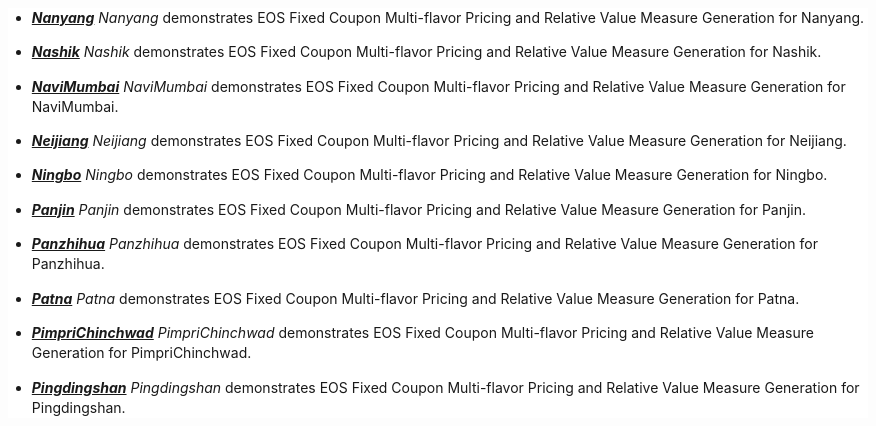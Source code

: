  * [***Nanyang***](https://github.com/lakshmiDRIP/DROP/tree/master/src/main/java/org/drip/sample/bondeos/Nanyang.java)
 <i>Nanyang</i> demonstrates EOS Fixed Coupon Multi-flavor Pricing and Relative Value Measure Generation for
 Nanyang.

 * [***Nashik***](https://github.com/lakshmiDRIP/DROP/tree/master/src/main/java/org/drip/sample/bondeos/Nashik.java)
 <i>Nashik</i> demonstrates EOS Fixed Coupon Multi-flavor Pricing and Relative Value Measure Generation for
 Nashik.

 * [***NaviMumbai***](https://github.com/lakshmiDRIP/DROP/tree/master/src/main/java/org/drip/sample/bondeos/NaviMumbai.java)
 <i>NaviMumbai</i> demonstrates EOS Fixed Coupon Multi-flavor Pricing and Relative Value Measure Generation
 for NaviMumbai.

 * [***Neijiang***](https://github.com/lakshmiDRIP/DROP/tree/master/src/main/java/org/drip/sample/bondeos/Neijiang.java)
 <i>Neijiang</i> demonstrates EOS Fixed Coupon Multi-flavor Pricing and Relative Value Measure Generation for
 Neijiang.

 * [***Ningbo***](https://github.com/lakshmiDRIP/DROP/tree/master/src/main/java/org/drip/sample/bondeos/Ningbo.java)
 <i>Ningbo</i> demonstrates EOS Fixed Coupon Multi-flavor Pricing and Relative Value Measure Generation for
 Ningbo.

 * [***Panjin***](https://github.com/lakshmiDRIP/DROP/tree/master/src/main/java/org/drip/sample/bondeos/Panjin.java)
 <i>Panjin</i> demonstrates EOS Fixed Coupon Multi-flavor Pricing and Relative Value Measure Generation for
 Panjin.

 * [***Panzhihua***](https://github.com/lakshmiDRIP/DROP/tree/master/src/main/java/org/drip/sample/bondeos/Panzhihua.java)
 <i>Panzhihua</i> demonstrates EOS Fixed Coupon Multi-flavor Pricing and Relative Value Measure Generation
 for Panzhihua.

 * [***Patna***](https://github.com/lakshmiDRIP/DROP/tree/master/src/main/java/org/drip/sample/bondeos/Patna.java)
 <i>Patna</i> demonstrates EOS Fixed Coupon Multi-flavor Pricing and Relative Value Measure Generation for
 Patna.

 * [***PimpriChinchwad***](https://github.com/lakshmiDRIP/DROP/tree/master/src/main/java/org/drip/sample/bondeos/PimpriChinchwad.java)
 <i>PimpriChinchwad</i> demonstrates EOS Fixed Coupon Multi-flavor Pricing and Relative Value Measure
 Generation for PimpriChinchwad.

 * [***Pingdingshan***](https://github.com/lakshmiDRIP/DROP/tree/master/src/main/java/org/drip/sample/bondeos/Pingdingshan.java)
 <i>Pingdingshan</i> demonstrates EOS Fixed Coupon Multi-flavor Pricing and Relative Value Measure Generation
 for Pingdingshan.
